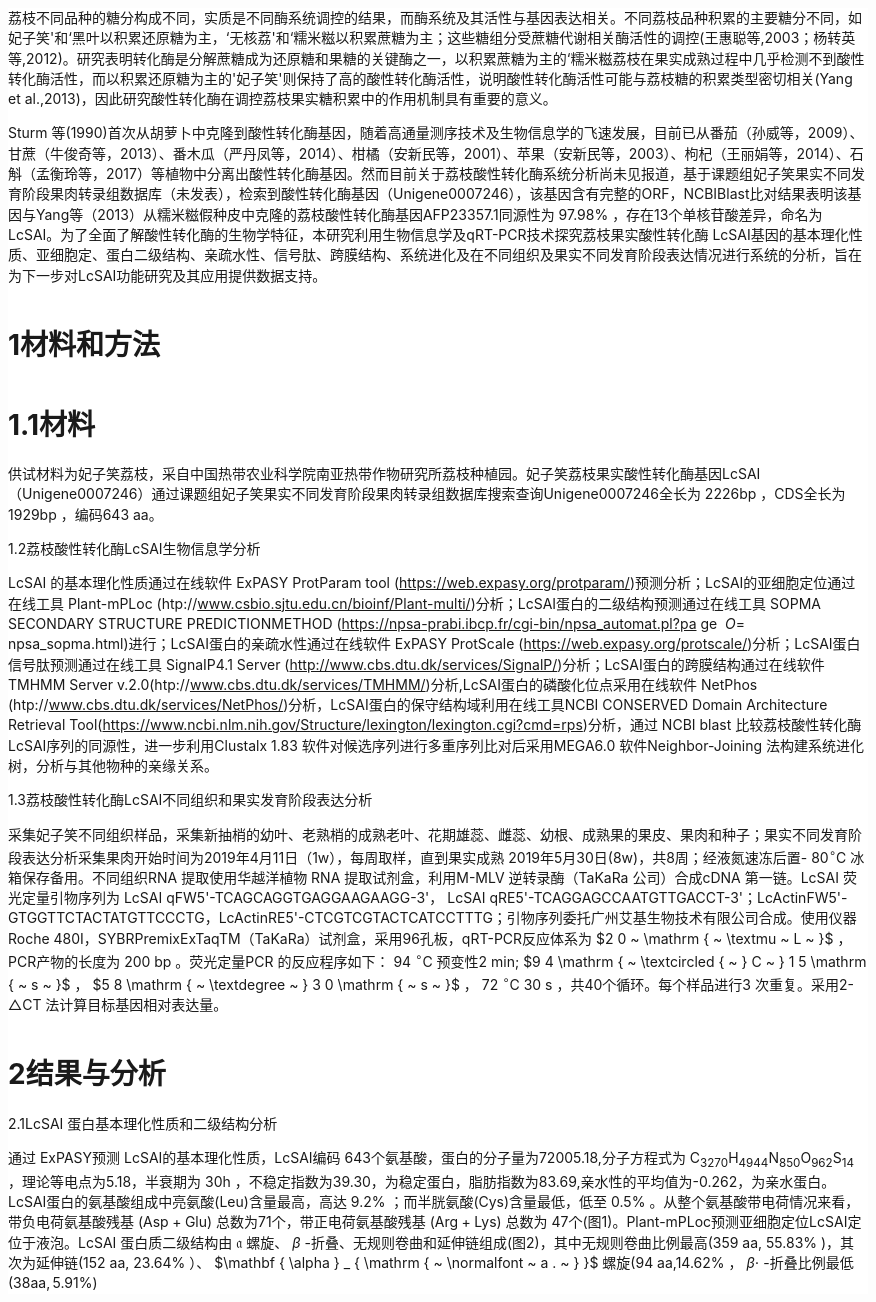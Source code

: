 荔枝不同品种的糖分构成不同，实质是不同酶系统调控的结果，而酶系统及其活性与基因表达相关。不同荔枝品种积累的主要糖分不同，如妃子笑'和‘黑叶以积累还原糖为主，‘无核荔'和‘糯米糍以积累蔗糖为主；这些糖组分受蔗糖代谢相关酶活性的调控(王惠聪等,2003；杨转英等,2012)。研究表明转化酶是分解蔗糖成为还原糖和果糖的关键酶之一，以积累蔗糖为主的‘糯米糍荔枝在果实成熟过程中几乎检测不到酸性转化酶活性，而以积累还原糖为主的'妃子笑'则保持了高的酸性转化酶活性，说明酸性转化酶活性可能与荔枝糖的积累类型密切相关(Yang et al.,2013)，因此研究酸性转化酶在调控荔枝果实糖积累中的作用机制具有重要的意义。

Sturm 等(1990)首次从胡萝卜中克隆到酸性转化酶基因，随着高通量测序技术及生物信息学的飞速发展，目前已从番茄（孙威等，2009）、甘蔗（牛俊奇等，2013）、番木瓜（严丹凤等，2014）、柑橘（安新民等，2001）、苹果（安新民等，2003）、枸杞（王丽娟等，2014）、石斛（孟衡玲等，2017）等植物中分离出酸性转化酶基因。然而目前关于荔枝酸性转化酶系统分析尚未见报道，基于课题组妃子笑果实不同发育阶段果肉转录组数据库（未发表），检索到酸性转化酶基因（Unigene0007246），该基因含有完整的ORF，NCBIBlast比对结果表明该基因与Yang等（2013）从糯米糍假种皮中克隆的荔枝酸性转化酶基因AFP23357.1同源性为 $9 7 . 9 8 \%$ ，存在13个单核苷酸差异，命名为LcSAI。为了全面了解酸性转化酶的生物学特征，本研究利用生物信息学及qRT-PCR技术探究荔枝果实酸性转化酶 LcSAI基因的基本理化性质、亚细胞定、蛋白二级结构、亲疏水性、信号肽、跨膜结构、系统进化及在不同组织及果实不同发育阶段表达情况进行系统的分析，旨在为下一步对LcSAI功能研究及其应用提供数据支持。

# 1材料和方法

# 1.1材料

供试材料为妃子笑荔枝，采自中国热带农业科学院南亚热带作物研究所荔枝种植园。妃子笑荔枝果实酸性转化酶基因LcSAI（Unigene0007246）通过课题组妃子笑果实不同发育阶段果肉转录组数据库搜索查询Unigene0007246全长为 $2 2 2 6 \mathrm { b p }$ ，CDS全长为 $1 9 2 9 \mathrm { b p }$ ，编码643 aa。

1.2荔枝酸性转化酶LcSAI生物信息学分析

LcSAI 的基本理化性质通过在线软件 ExPASY ProtParam tool (https://web.expasy.org/protparam/)预测分析；LcSAI的亚细胞定位通过在线工具 Plant-mPLoc (htp://www.csbio.sjtu.edu.cn/bioinf/Plant-multi/)分析；LcSAI蛋白的二级结构预测通过在线工具 SOPMA SECONDARY STRUCTURE PREDICTIONMETHOD (https://npsa-prabi.ibcp.fr/cgi-bin/npsa_automat.pl?pa ge $\ O =$ npsa_sopma.html)进行；LcSAI蛋白的亲疏水性通过在线软件 ExPASY ProtScale (https://web.expasy.org/protscale/)分析；LcSAI蛋白信号肽预测通过在线工具 SignaIP4.1 Server (http://www.cbs.dtu.dk/services/SignalP/)分析；LcSAI蛋白的跨膜结构通过在线软件 TMHMM Server v.2.0(htp://www.cbs.dtu.dk/services/TMHMM/)分析,LcSAI蛋白的磷酸化位点采用在线软件 NetPhos (htp://www.cbs.dtu.dk/services/NetPhos/)分析，LcSAI蛋白的保守结构域利用在线工具NCBI CONSERVED Domain Architecture Retrieval Tool(https://www.ncbi.nlm.nih.gov/Structure/lexington/lexington.cgi?cmd=rps)分析，通过 NCBI blast 比较荔枝酸性转化酶LcSAI序列的同源性，进一步利用Clustalx 1.83 软件对候选序列进行多重序列比对后采用MEGA6.0 软件Neighbor-Joining 法构建系统进化树，分析与其他物种的亲缘关系。

1.3荔枝酸性转化酶LcSAI不同组织和果实发育阶段表达分析

采集妃子笑不同组织样品，采集新抽梢的幼叶、老熟梢的成熟老叶、花期雄蕊、雌蕊、幼根、成熟果的果皮、果肉和种子；果实不同发育阶段表达分析采集果肉开始时间为2019年4月11日（1w），每周取样，直到果实成熟 2019年5月30日(8w)，共8周；经液氮速冻后置- $8 0 ^ { \circ } \mathrm { C }$ 冰箱保存备用。不同组织RNA 提取使用华越洋植物 RNA 提取试剂盒，利用M-MLV 逆转录酶（TaKaRa 公司）合成cDNA 第一链。LcSAI 荧光定量引物序列为 LcSAI qFW5'-TCAGCAGGTGAGGAAGAAGG-3'， LcSAI qRE5'-TCAGGAGCCAATGTTGACCT-3'；LcActinFW5'-GTGGTTCTACTATGTTCCCTG，LcActinRE5'-CTCGTCGTACTCATCCTTTG；引物序列委托广州艾基生物技术有限公司合成。使用仪器Roche 480I，SYBRPremixExTaqTM（TaKaRa）试剂盒，采用96孔板，qRT-PCR反应体系为 $2 0 ~ \mathrm { ~ \textmu ~ L ~ }$ ，PCR产物的长度为 $2 0 0 ~ \mathrm { b p }$ 。荧光定量PCR 的反应程序如下： $9 4 ~ \mathrm { ^ { \circ } C }$ 预变性2 min; $9 4 \mathrm { ~ \textcircled { ~ } C ~ } 1 5 \mathrm { ~ s ~ }$ ， $5 8 \mathrm { ~ \textdegree ~ } 3 0 \mathrm { ~ s ~ }$ ， $7 2 \ \mathrm { { ^ \circ C } }$ $3 0 ~ \mathrm { s }$ ，共40个循环。每个样品进行3 次重复。采用2-△CT 法计算目标基因相对表达量。

# 2结果与分析

$2 . 1 \mathrm { L c S A I }$ 蛋白基本理化性质和二级结构分析

通过 ExPASY预测 LcSAI的基本理化性质，LcSAI编码 643个氨基酸，蛋白的分子量为72005.18,分子方程式为 $\mathrm { C _ { 3 2 7 0 } H _ { 4 9 4 4 } N _ { 8 5 0 } O _ { 9 6 2 } S _ { 1 4 } }$ ，理论等电点为5.18，半衰期为 $3 0 \mathrm { h }$ ，不稳定指数为39.30，为稳定蛋白，脂肪指数为83.69,亲水性的平均值为-0.262，为亲水蛋白。LcSAI蛋白的氨基酸组成中亮氨酸(Leu)含量最高，高达 $9 . 2 \%$ ；而半胱氨酸(Cys)含量最低，低至 $0 . 5 \%$ 。从整个氨基酸带电荷情况来看，带负电荷氨基酸残基 $( \mathrm { A s p + G l u } )$ 总数为71个，带正电荷氨基酸残基 $( { \mathrm { A r g } } { + } \mathrm { L y s } )$ 总数为 47个(图1)。Plant-mPLoc预测亚细胞定位LcSAI定位于液泡。LcSAI 蛋白质二级结构由 $\mathfrak { a }$ 螺旋、 $\beta$ -折叠、无规则卷曲和延伸链组成(图2)，其中无规则卷曲比例最高(359 aa, $5 5 . 8 3 \%$ )，其次为延伸链(152 aa, $2 3 . 6 4 \%$ ）、 $\mathbf { \alpha } _ { \mathrm { ~ \normalfont ~ a . ~ } }$ 螺旋(94 aa,$1 4 . 6 2 \%$ ， $\beta \cdot$ -折叠比例最低 $( 3 8 \mathrm { a a } , 5 . 9 1 \% )$
